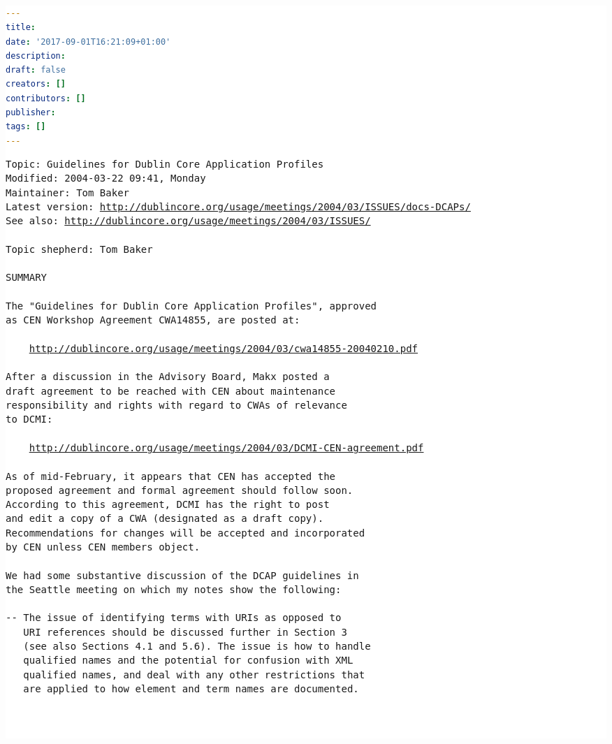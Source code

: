 ```yaml
---
title: 
date: '2017-09-01T16:21:09+01:00'
description: 
draft: false
creators: []
contributors: []
publisher: 
tags: []
---
```


<pre>
Topic: Guidelines for Dublin Core Application Profiles
Modified: 2004-03-22 09:41, Monday
Maintainer: Tom Baker
Latest version: <a href="/usage/meetings/2004/03/ISSUES/docs-DCAPs/">http://dublincore.org/usage/meetings/2004/03/ISSUES/docs-DCAPs/</a>
See also: <a href="/usage/meetings/2004/03/ISSUES/">http://dublincore.org/usage/meetings/2004/03/ISSUES/</a>

Topic shepherd: Tom Baker

SUMMARY

The "Guidelines for Dublin Core Application Profiles", approved
as CEN Workshop Agreement CWA14855, are posted at:

    <a href="/usage/meetings/2004/03/cwa14855-20040210.pdf">http://dublincore.org/usage/meetings/2004/03/cwa14855-20040210.pdf</a>

After a discussion in the Advisory Board, Makx posted a
draft agreement to be reached with CEN about maintenance
responsibility and rights with regard to CWAs of relevance
to DCMI:

    <a href="/usage/meetings/2004/03/DCMI-CEN-agreement.pdf">http://dublincore.org/usage/meetings/2004/03/DCMI-CEN-agreement.pdf</a>

As of mid-February, it appears that CEN has accepted the
proposed agreement and formal agreement should follow soon.
According to this agreement, DCMI has the right to post
and edit a copy of a CWA (designated as a draft copy).
Recommendations for changes will be accepted and incorporated
by CEN unless CEN members object.

We had some substantive discussion of the DCAP guidelines in
the Seattle meeting on which my notes show the following:

-- The issue of identifying terms with URIs as opposed to
   URI references should be discussed further in Section 3
   (see also Sections 4.1 and 5.6). The issue is how to handle
   qualified names and the potential for confusion with XML
   qualified names, and deal with any other restrictions that
   are applied to how element and term names are documented.
